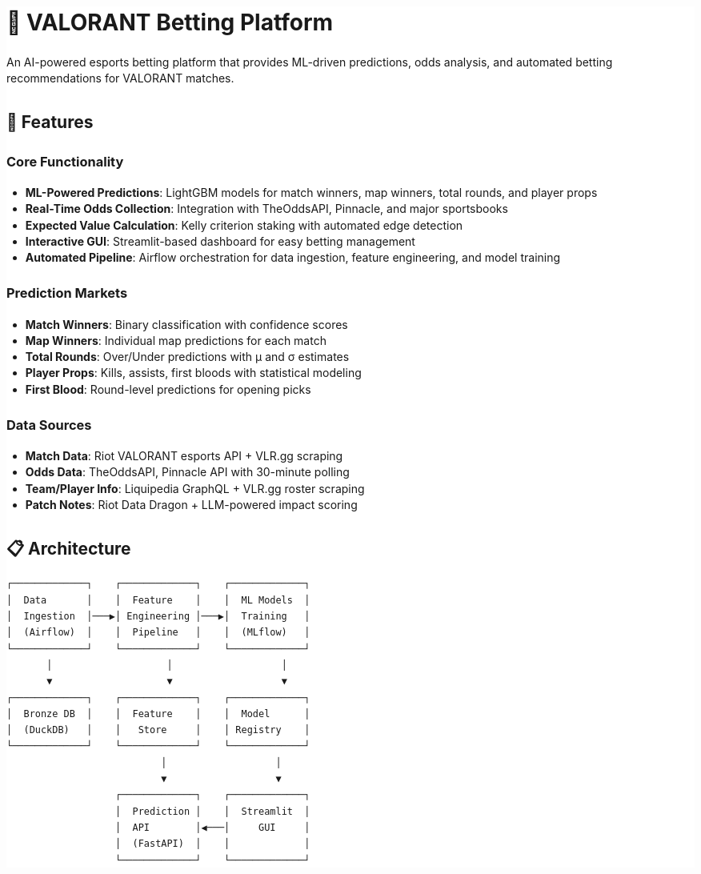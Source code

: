 # 🎯 VALORANT Betting Platform

An AI-powered esports betting platform that provides ML-driven predictions, odds analysis, and automated betting recommendations for VALORANT matches.

## 🚀 Features

### Core Functionality
- **ML-Powered Predictions**: LightGBM models for match winners, map winners, total rounds, and player props
- **Real-Time Odds Collection**: Integration with TheOddsAPI, Pinnacle, and major sportsbooks
- **Expected Value Calculation**: Kelly criterion staking with automated edge detection
- **Interactive GUI**: Streamlit-based dashboard for easy betting management
- **Automated Pipeline**: Airflow orchestration for data ingestion, feature engineering, and model training

### Prediction Markets
- **Match Winners**: Binary classification with confidence scores
- **Map Winners**: Individual map predictions for each match
- **Total Rounds**: Over/Under predictions with µ and σ estimates
- **Player Props**: Kills, assists, first bloods with statistical modeling
- **First Blood**: Round-level predictions for opening picks

### Data Sources
- **Match Data**: Riot VALORANT esports API + VLR.gg scraping
- **Odds Data**: TheOddsAPI, Pinnacle API with 30-minute polling
- **Team/Player Info**: Liquipedia GraphQL + VLR.gg roster scraping
- **Patch Notes**: Riot Data Dragon + LLM-powered impact scoring

## 📋 Architecture

```
┌─────────────┐    ┌─────────────┐    ┌─────────────┐
│  Data       │    │  Feature    │    │  ML Models  │
│  Ingestion  │───▶│ Engineering │───▶│  Training   │
│  (Airflow)  │    │  Pipeline   │    │  (MLflow)   │
└─────────────┘    └─────────────┘    └─────────────┘
       │                    │                   │
       ▼                    ▼                   ▼
┌─────────────┐    ┌─────────────┐    ┌─────────────┐
│  Bronze DB  │    │  Feature    │    │  Model      │
│  (DuckDB)   │    │   Store     │    │ Registry    │
└─────────────┘    └─────────────┘    └─────────────┘
                           │                   │
                           ▼                   ▼
                   ┌─────────────┐    ┌─────────────┐
                   │  Prediction │    │  Streamlit  │
                   │  API        │◀───│     GUI     │
                   │  (FastAPI)  │    │             │
                   └─────────────┘    └─────────────┘
```
